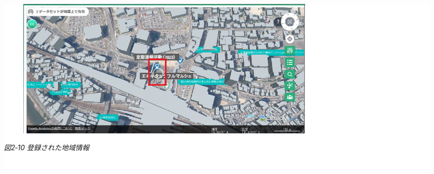 <img src="../resources/userMan/image311.png" style="width:6.73958in;height:2.71875in" />

*図2‑10 登録された地域情報*

<br>
